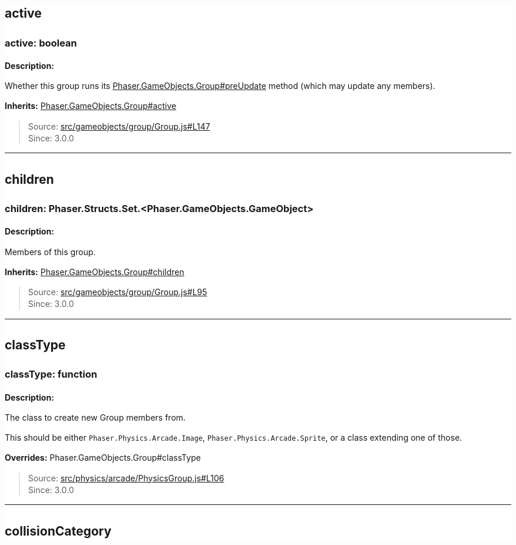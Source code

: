 ## active

### active: boolean

**Description:**

Whether this group runs its [Phaser.GameObjects.Group#preUpdate](gameobjects-group.md) method (which may update any members).

**Inherits:** [Phaser.GameObjects.Group#active](gameobjects-group.md)

> Source: [src/gameobjects/group/Group.js#L147](https://github.com/phaserjs/phaser/blob/v3.87.0/src/gameobjects/group/Group.js#L147)  
> Since: 3.0.0

---

## children

### children: Phaser.Structs.Set.<Phaser.GameObjects.GameObject>

**Description:**

Members of this group.

**Inherits:** [Phaser.GameObjects.Group#children](gameobjects-group.md)

> Source: [src/gameobjects/group/Group.js#L95](https://github.com/phaserjs/phaser/blob/v3.87.0/src/gameobjects/group/Group.js#L95)  
> Since: 3.0.0

---

## classType

### classType: function

**Description:**

The class to create new Group members from.

This should be either `Phaser.Physics.Arcade.Image`, `Phaser.Physics.Arcade.Sprite`, or a class extending one of those.

**Overrides:** Phaser.GameObjects.Group#classType

> Source: [src/physics/arcade/PhysicsGroup.js#L106](https://github.com/phaserjs/phaser/blob/v3.87.0/src/physics/arcade/PhysicsGroup.js#L106)  
> Since: 3.0.0

---

## collisionCategory
